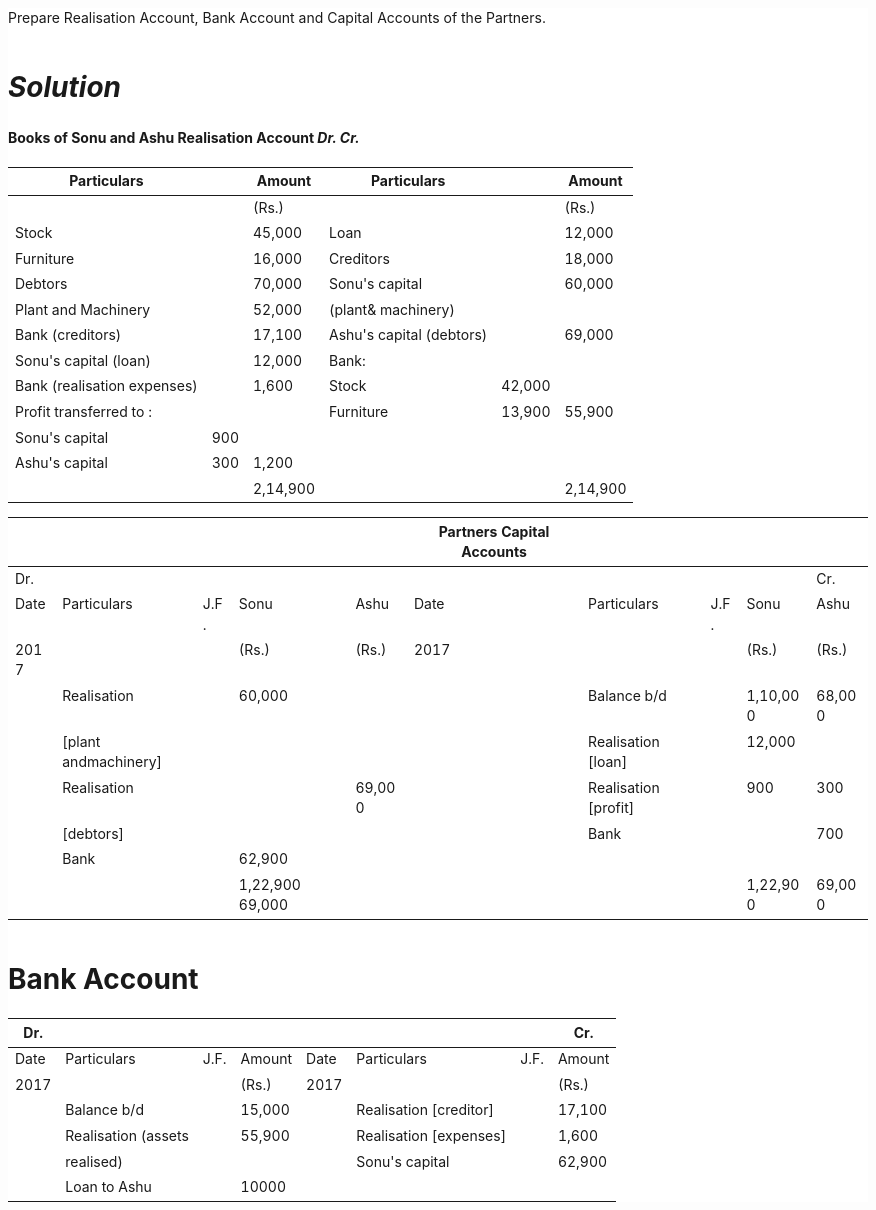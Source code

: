 Prepare Realisation Account, Bank Account and Capital Accounts of the Partners.

# *Solution*

#### Books of Sonu and Ashu Realisation Account *Dr. Cr.*

| Particulars |  | Amount | Particulars |  | Amount |
| --- | --- | --- | --- | --- | --- |
|  |  | (Rs.) |  |  | (Rs.) |
| Stock |  | 45,000 | Loan |  | 12,000 |
| Furniture |  | 16,000 | Creditors |  | 18,000 |
| Debtors |  | 70,000 | Sonu's capital |  | 60,000 |
| Plant and Machinery |  | 52,000 | (plant& machinery) |  |  |
| Bank (creditors) |  | 17,100 | Ashu's capital (debtors) |  | 69,000 |
| Sonu's capital (loan) |  | 12,000 | Bank: |  |  |
| Bank (realisation expenses) |  | 1,600 | Stock | 42,000 |  |
| Profit transferred to : |  |  | Furniture | 13,900 | 55,900 |
| Sonu's capital | 900 |  |  |  |  |
| Ashu's capital | 300 | 1,200 |  |  |  |
|  |  | 2,14,900 |  |  | 2,14,900 |

|  |  |  |  |  | Partners Capital Accounts |  |  |  |  |
| --- | --- | --- | --- | --- | --- | --- | --- | --- | --- |
| Dr. |  |  |  |  |  |  |  |  | Cr. |
| Date | Particulars | J.F. | Sonu | Ashu | Date | Particulars | J.F. | Sonu | Ashu |
| 2017 |  |  | (Rs.) | (Rs.) | 2017 |  |  | (Rs.) | (Rs.) |
|  | Realisation |  | 60,000 |  |  | Balance b/d |  | 1,10,000 | 68,000 |
|  | [plant andmachinery] |  |  |  |  | Realisation [loan] |  | 12,000 |  |
|  | Realisation |  |  | 69,000 |  | Realisation [profit] |  | 900 | 300 |
|  | [debtors] |  |  |  |  | Bank |  |  | 700 |
|  | Bank |  | 62,900 |  |  |  |  |  |  |
|  |  |  | 1,22,900 69,000 |  |  |  |  | 1,22,900 | 69,000 |

# Bank Account

| Dr. |  |  |  |  |  |  | Cr. |
| --- | --- | --- | --- | --- | --- | --- | --- |
| Date | Particulars | J.F. | Amount | Date | Particulars | J.F. | Amount |
| 2017 |  |  | (Rs.) | 2017 |  |  | (Rs.) |
|  | Balance b/d |  | 15,000 |  | Realisation [creditor] |  | 17,100 |
|  | Realisation (assets |  | 55,900 |  | Realisation [expenses] |  | 1,600 |
|  | realised) |  |  |  | Sonu's capital |  | 62,900 |
|  | Loan to Ashu |  | 10000 |  |  |  |  |
